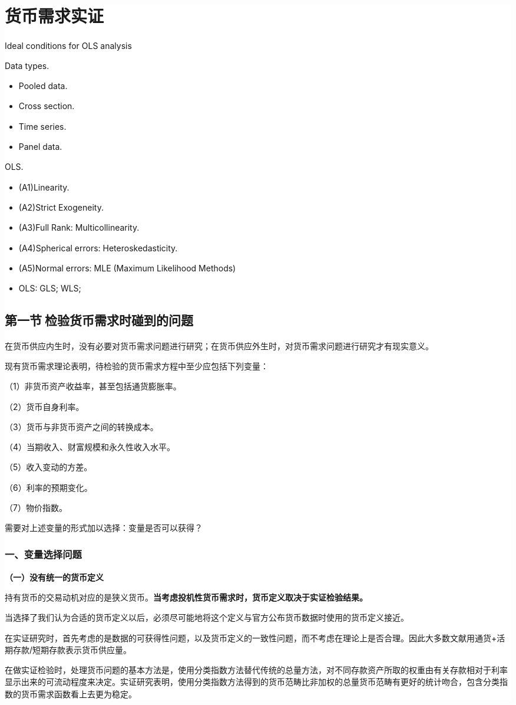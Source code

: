 # 货币需求实证

Ideal conditions for OLS analysis

Data types.

* Pooled data.

* Cross section.

* Time series.

* Panel data.

OLS.

* (A1)Linearity.

* (A2)Strict Exogeneity.

* (A3)Full Rank: Multicollinearity.

* (A4)Spherical errors: Heteroskedasticity.

* (A5)Normal errors: MLE (Maximum Likelihood Methods)

* OLS: GLS; WLS; 

## 第一节  检验货币需求时碰到的问题

在货币供应内生时，没有必要对货币需求问题进行研究；在货币供应外生时，对货币需求问题进行研究才有现实意义。

现有货币需求理论表明，待检验的货币需求方程中至少应包括下列变量：

（1）非货币资产收益率，甚至包括通货膨胀率。

（2）货币自身利率。

（3）货币与非货币资产之间的转换成本。

（4）当期收入、财富规模和永久性收入水平。

（5）收入变动的方差。

（6）利率的预期变化。

（7）物价指数。

需要对上述变量的形式加以选择：变量是否可以获得？

### 一、变量选择问题

**（一）没有统一的货币定义**

持有货币的交易动机对应的是狭义货币。**当考虑投机性货币需求时，货币定义取决于实证检验结果。**

当选择了我们认为合适的货币定义以后，必须尽可能地将这个定义与官方公布货币数据时使用的货币定义接近。

在实证研究时，首先考虑的是数据的可获得性问题，以及货币定义的一致性问题，而不考虑在理论上是否合理。因此大多数文献用通货+活期存款/短期存款表示货币供应量。

在做实证检验时，处理货币问题的基本方法是，使用分类指数方法替代传统的总量方法，对不同存款资产所取的权重由有关存款相对于利率显示出来的可流动程度来决定。实证研究表明，使用分类指数方法得到的货币范畴比非加权的总量货币范畴有更好的统计吻合，包含分类指数的货币需求函数看上去更为稳定。
